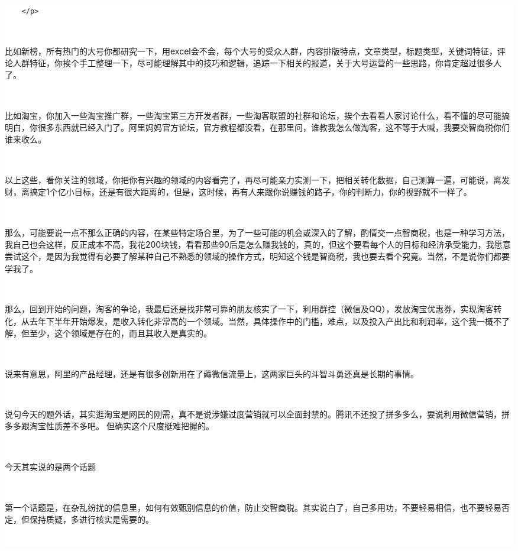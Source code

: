         </p>
<p>
<br/>
</p>
<p>
         比如新榜，所有热门的大号你都研究一下，用excel会不会，每个大号的受众人群，内容排版特点，文章类型，标题类型，关键词特征，评论人群特征，你挨个手工整理一下，尽可能理解其中的技巧和逻辑，追踪一下相关的报道，关于大号运营的一些思路，你肯定超过很多人了。
        </p>
<p>
<br/>
</p>
<p>
         比如淘宝，你加入一些淘宝推广群，一些淘宝第三方开发者群，一些淘客联盟的社群和论坛，挨个去看看人家讨论什么，看不懂的尽可能搞明白，你很多东西就已经入门了。阿里妈妈官方论坛，官方教程都没看，在那里问，谁教我怎么做淘客，这不等于大喊，我要交智商税你们谁来收么。
        </p>
<p>
<br/>
</p>
<p>
         以上这些，看你关注的领域，你把你有兴趣的领域的内容看完了，再尽可能亲力实测一下，把相关转化数据，自己测算一遍，可能说，离发财，离搞定1个亿小目标，还是有很大距离的，但是，这时候，再有人来跟你说赚钱的路子，你的判断力，你的视野就不一样了。
        </p>
<p>
<br/>
</p>
<p>
         那么，可能要说一点不那么正确的内容，在某些特定场合里，为了一些可能的机会或深入的了解，酌情交一点智商税，也是一种学习方法，我自己也会这样，反正成本不高，我花200块钱，看看那些90后是怎么赚我钱的，真的，但这个要看每个人的目标和经济承受能力，我愿意尝试这个，是因为我觉得有必要了解某种自己不熟悉的领域的操作方式，明知这个钱是智商税，我也要去看个究竟。当然，不是说你们都要学我了。
        </p>
<p>
<br/>
</p>
<p>
         那么，回到开始的问题，淘客的争论，我最后还是找非常可靠的朋友核实了一下，利用群控（微信及QQ），发放淘宝优惠券，实现淘客转化，从去年下半年开始爆发，是收入转化非常高的一个领域。当然，具体操作中的门槛，难点，以及投入产出比和利润率，这个我一概不了解，但至少，这个领域是存在的，而且其收入是真实的。
        </p>
<p>
<br/>
</p>
<p>
         说来有意思，阿里的产品经理，还是有很多创新用在了薅微信流量上，这两家巨头的斗智斗勇还真是长期的事情。
        </p>
<p>
<br/>
</p>
<p>
         说句今天的题外话，其实逛淘宝是网民的刚需，真不是说涉嫌过度营销就可以全面封禁的。腾讯不还投了拼多多么，要说利用微信营销，拼多多跟淘宝性质差不多吧。 但确实这个尺度挺难把握的。
        </p>
<p>
<br/>
</p>
<p>
         今天其实说的是两个话题
        </p>
<p>
<br/>
</p>
<p>
         第一个话题是，在杂乱纷扰的信息里，如何有效甄别信息的价值，防止交智商税。其实说白了，自己多用功，不要轻易相信，也不要轻易否定，但保持质疑，多进行核实是需要的。
        </p>
<p>
<br/>
</p>
<p>